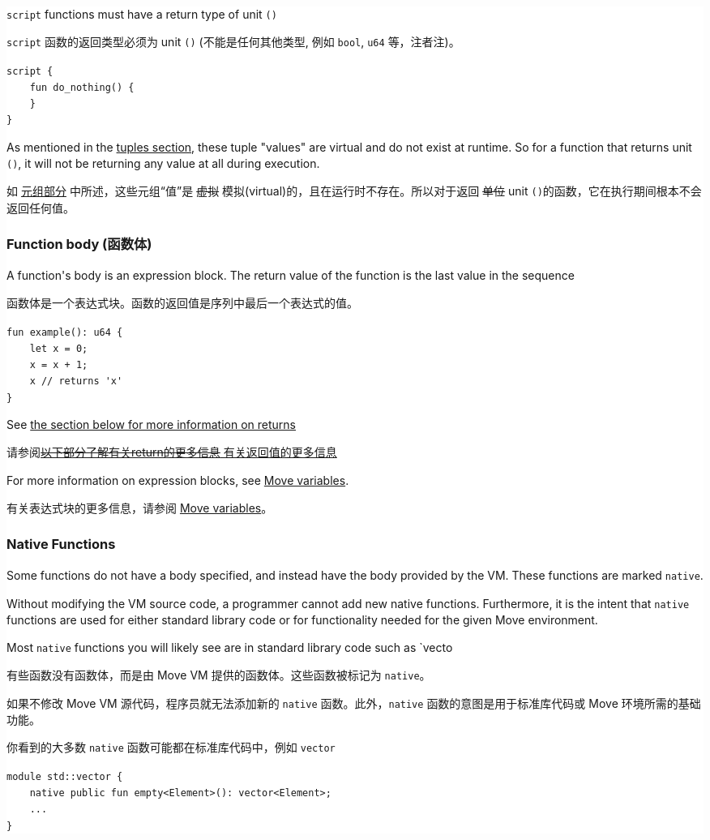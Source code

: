 `script` functions must have a return type of unit `()`

`script` 函数的返回类型必须为 unit `()` (不能是任何其他类型, 例如 `bool`, `u64` 等，注者注)。

```move=
script {
    fun do_nothing() {
    }
}
```

As mentioned in the [tuples section](./tuples.md), these tuple "values" are virtual and do not exist at runtime. So for a function that returns unit `()`, it will not be returning any value at all during execution.

如 [元组部分](./chapter_9_tuples.md) 中所述，这些元组“值”是 ~~虚拟~~ 模拟(virtual)的，且在运行时不存在。所以对于返回 ~~单位~~ unit `()`的函数，它在执行期间根本不会返回任何值。

### Function body (函数体)

A function's body is an expression block. The return value of the function is the last value in the sequence

函数体是一个表达式块。函数的返回值是序列中最后一个表达式的值。

```move=
fun example(): u64 {
    let x = 0;
    x = x + 1;
    x // returns 'x'
}
```

See [the section below for more information on returns](#returning-values)

请参阅[~~以下部分了解有关return的更多信息~~ 有关返回值的更多信息](#returning-values)

For more information on expression blocks, see [Move variables](./variables.md).

有关表达式块的更多信息，请参阅 [Move variables](./chapter_10_variables.md)。

### Native Functions

Some functions do not have a body specified, and instead have the body provided by the VM. These functions are marked `native`.

Without modifying the VM source code, a programmer cannot add new native functions. Furthermore, it is the intent that `native` functions are used for either standard library code or for functionality needed for the given Move environment.

Most `native` functions you will likely see are in standard library code such as `vecto

有些函数没有函数体，而是由 Move VM 提供的函数体。这些函数被标记为 `native`。

如果不修改 Move VM 源代码，程序员就无法添加新的 `native` 函数。此外，`native` 函数的意图是用于标准库代码或 Move 环境所需的基础功能。

你看到的大多数 `native` 函数可能都在标准库代码中，例如 `vector`

```move=
module std::vector {
    native public fun empty<Element>(): vector<Element>;
    ...
}
```
